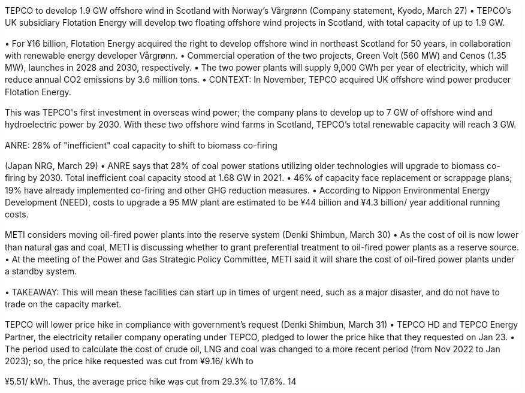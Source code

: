 TEPCO to develop 1.9 GW offshore wind in Scotland with Norway’s Vårgrønn
(Company statement, Kyodo, March 27)
•  TEPCO’s UK subsidiary Flotation Energy will develop two floating offshore wind projects in
Scotland, with total capacity of up to 1.9 GW.

•  For ¥16 billion, Flotation Energy acquired the right to develop offshore wind in northeast Scotland
for 50 years, in collaboration with renewable energy developer Vårgrønn.
•  Commercial operation of the two projects, Green Volt (560 MW) and Cenos (1.35 MW), launches in
2028 and 2030, respectively.
•  The two power plants will supply 9,000 GWh per year of electricity, which will reduce annual CO2
emissions by 3.6 million tons.
•  CONTEXT: In November, TEPCO acquired UK offshore wind power producer Flotation Energy.

This was TEPCO's first investment in overseas wind power; the company plans to develop up to 7
GW of offshore wind and hydroelectric power by 2030. With these two offshore wind farms in
Scotland, TEPCO’s total renewable capacity will reach 3 GW.



ANRE: 28% of "inefficient" coal capacity to shift to biomass co-firing

(Japan NRG, March 29)
•  ANRE says that 28% of coal power stations utilizing older technologies will upgrade to biomass co-
firing by 2030. Total inefficient coal capacity stood at 1.68 GW in 2021.
•  46% of capacity face replacement or scrappage plans; 19% have already implemented co-firing
and other GHG reduction measures.
•  According to Nippon Environmental Energy Development (NEED), costs to upgrade a 95 MW
plant are estimated to be ¥44 billion and ¥4.3 billion/ year additional running costs.




METI considers moving oil-fired power plants into the reserve system
(Denki Shimbun, March 30)
•  As the cost of oil is now lower than natural gas and coal, METI is discussing whether to grant
preferential treatment to oil-fired power plants as a reserve source.
•  At the meeting of the Power and Gas Strategic Policy Committee, METI said it will share the cost
of oil-fired power plants under a standby system.

• TAKEAWAY: This will mean these facilities can start up in times of urgent need, such as a major disaster, and
do not have to trade on the capacity market.




TEPCO will lower price hike in compliance with government’s request
(Denki Shimbun, March 31)
•  TEPCO HD and TEPCO Energy Partner, the electricity retailer company operating under TEPCO,
pledged to lower the price hike that they requested on Jan 23.
•  The period used to calculate the cost of crude oil, LNG and coal was changed to a more recent
period (from Nov 2022 to Jan 2023); so, the price hike requested was cut from ¥9.16/ kWh to

¥5.51/ kWh. Thus, the average price hike was cut from 29.3% to 17.6%.
14

